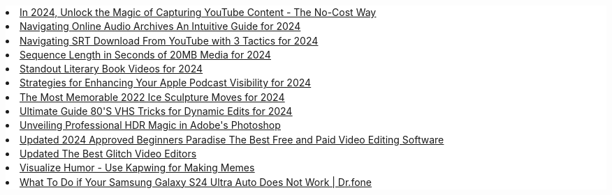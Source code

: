 <li><a href="https://youtube-sure.techidaily.com/24-unlock-the-magic-of-capturing-youtube-content-the-no-cost-way/"><u>In 2024, Unlock the Magic of Capturing YouTube Content - The No-Cost Way</u></a></li>
<li><a href="https://fox-cloud.techidaily.com/navigating-online-audio-archives-an-intuitive-guide-for-2024/"><u>Navigating Online Audio Archives An Intuitive Guide for 2024</u></a></li>
<li><a href="https://fox-cloud.techidaily.com/navigating-srt-download-from-youtube-with-3-tactics-for-2024/"><u>Navigating SRT Download From YouTube with 3 Tactics for 2024</u></a></li>
<li><a href="https://extra-support.techidaily.com/sequence-length-in-seconds-of-20mb-media-for-2024/"><u>Sequence Length in Seconds of 20MB Media for 2024</u></a></li>
<li><a href="https://fox-cloud.techidaily.com/standout-literary-book-videos-for-2024/"><u>Standout Literary Book Videos for 2024</u></a></li>
<li><a href="https://fox-cloud.techidaily.com/strategies-for-enhancing-your-apple-podcast-visibility-for-2024/"><u>Strategies for Enhancing Your Apple Podcast Visibility for 2024</u></a></li>
<li><a href="https://fox-cloud.techidaily.com/the-most-memorable-2022-ice-sculpture-moves-for-2024/"><u>The Most Memorable 2022 Ice Sculpture Moves for 2024</u></a></li>
<li><a href="https://fox-cloud.techidaily.com/ultimate-guide-80s-vhs-tricks-for-dynamic-edits-for-2024/"><u>Ultimate Guide 80'S VHS Tricks for Dynamic Edits for 2024</u></a></li>
<li><a href="https://fox-cloud.techidaily.com/unveiling-professional-hdr-magic-in-adobes-photoshop/"><u>Unveiling Professional HDR Magic in Adobe's Photoshop</u></a></li>
<li><a href="https://video-content-creator.techidaily.com/updated-2024-approved-beginners-paradise-the-best-free-and-paid-video-editing-software/"><u>Updated 2024 Approved Beginners Paradise The Best Free and Paid Video Editing Software</u></a></li>
<li><a href="https://smart-video-creator.techidaily.com/updated-the-best-glitch-video-editors/"><u>Updated The Best Glitch Video Editors</u></a></li>
<li><a href="https://fox-cloud.techidaily.com/visualize-humor-use-kapwing-for-making-memes/"><u>Visualize Humor - Use Kapwing for Making Memes</u></a></li>
<li><a href="https://howto.techidaily.com/what-to-do-if-your-samsung-galaxy-s24-ultra-auto-does-not-work-drfone-by-drfone-fix-android-problems-fix-android-problems/"><u>What To Do if Your Samsung Galaxy S24 Ultra Auto Does Not Work | Dr.fone</u></a></li>
</ul></div>
